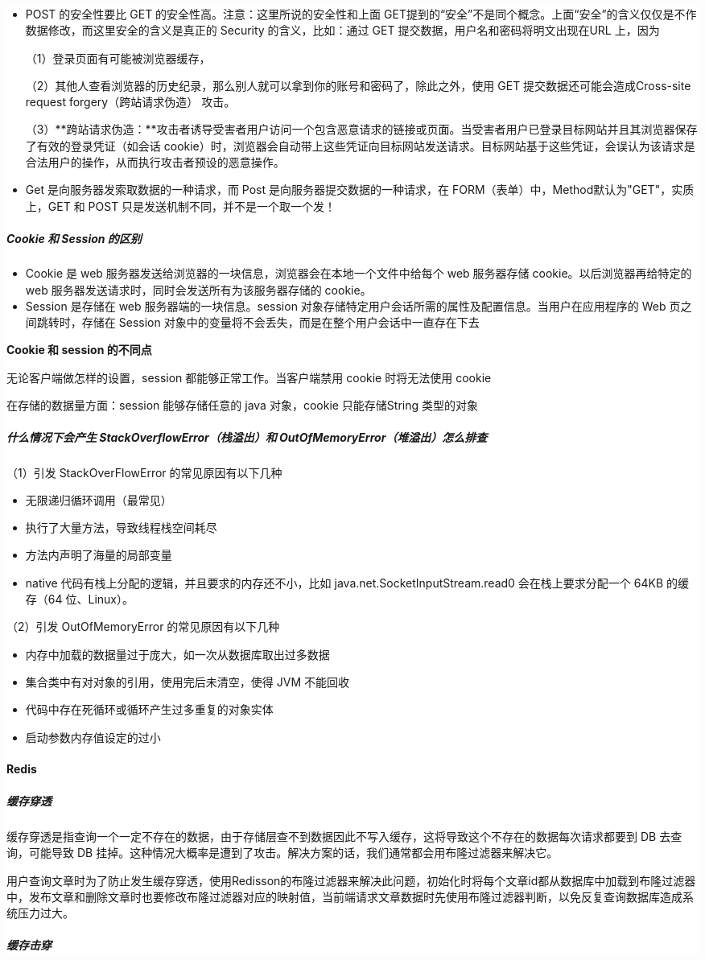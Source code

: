 * POST 的安全性要比 GET 的安全性高。注意：这里所说的安全性和上面 GET提到的“安全”不是同个概念。上面“安全”的含义仅仅是不作数据修改，而这里安全的含义是真正的 Security 的含义，比如：通过 GET 提交数据，用户名和密码将明文出现在URL 上，因为

  （1）登录页面有可能被浏览器缓存，

  （2）其他人查看浏览器的历史纪录，那么别人就可以拿到你的账号和密码了，除此之外，使用 GET 提交数据还可能会造成Cross-site request forgery（跨站请求伪造） 攻击。

  （3）**跨站请求伪造：**攻击者诱导受害者用户访问一个包含恶意请求的链接或页面。当受害者用户已登录目标网站并且其浏览器保存了有效的登录凭证（如会话 cookie）时，浏览器会自动带上这些凭证向目标网站发送请求。目标网站基于这些凭证，会误认为该请求是合法用户的操作，从而执行攻击者预设的恶意操作。

* Get 是向服务器发索取数据的一种请求，而 Post 是向服务器提交数据的一种请求，在 FORM（表单）中，Method默认为"GET"，实质上，GET 和 POST 只是发送机制不同，并不是一个取一个发！

##### Cookie 和 Session 的区别

* Cookie 是 web 服务器发送给浏览器的一块信息，浏览器会在本地一个文件中给每个 web 服务器存储 cookie。以后浏览器再给特定的 web 服务器发送请求时，同时会发送所有为该服务器存储的 cookie。
* Session 是存储在 web 服务器端的一块信息。session 对象存储特定用户会话所需的属性及配置信息。当用户在应用程序的 Web 页之间跳转时，存储在 Session 对象中的变量将不会丢失，而是在整个用户会话中一直存在下去

**Cookie 和 session 的不同点**

无论客户端做怎样的设置，session 都能够正常工作。当客户端禁用 cookie 时将无法使用 cookie

在存储的数据量方面：session 能够存储任意的 java 对象，cookie 只能存储String 类型的对象

##### 什么情况下会产生 StackOverflowError（栈溢出）和 OutOfMemoryError（堆溢出）怎么排查

（1）引发 StackOverFlowError 的常见原因有以下几种

* 无限递归循环调用（最常见）

* 执行了大量方法，导致线程栈空间耗尽

* 方法内声明了海量的局部变量

* native 代码有栈上分配的逻辑，并且要求的内存还不小，比如 java.net.SocketInputStream.read0 会在栈上要求分配一个 64KB 的缓存（64 位、Linux）。

（2）引发 OutOfMemoryError 的常见原因有以下几种

* 内存中加载的数据量过于庞大，如一次从数据库取出过多数据

* 集合类中有对对象的引用，使用完后未清空，使得 JVM 不能回收

* 代码中存在死循环或循环产生过多重复的对象实体

* 启动参数内存值设定的过小

#### Redis

##### 缓存穿透

缓存穿透是指查询一个一定不存在的数据，由于存储层查不到数据因此不写入缓存，这将导致这个不存在的数据每次请求都要到 DB 去查询，可能导致 DB 挂掉。这种情况大概率是遭到了攻击。解决方案的话，我们通常都会用布隆过滤器来解决它。

用户查询文章时为了防止发生缓存穿透，使用Redisson的布隆过滤器来解决此问题，初始化时将每个文章id都从数据库中加载到布隆过滤器中，发布文章和删除文章时也要修改布隆过滤器对应的映射值，当前端请求文章数据时先使用布隆过滤器判断，以免反复查询数据库造成系统压力过大。

##### 缓存击穿
